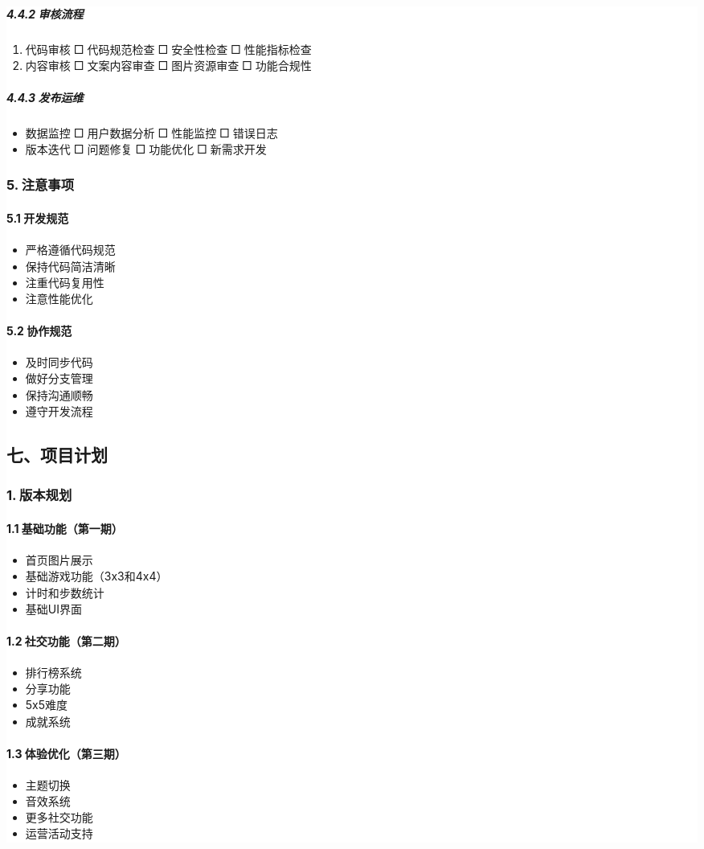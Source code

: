 ##### 4.4.2 审核流程
1. 代码审核
   □ 代码规范检查
   □ 安全性检查
   □ 性能指标检查
2. 内容审核
   □ 文案内容审查
   □ 图片资源审查
   □ 功能合规性

##### 4.4.3 发布运维
- 数据监控
  □ 用户数据分析
  □ 性能监控
  □ 错误日志
- 版本迭代
  □ 问题修复
  □ 功能优化
  □ 新需求开发

### 5. 注意事项
#### 5.1 开发规范
- 严格遵循代码规范
- 保持代码简洁清晰
- 注重代码复用性
- 注意性能优化

#### 5.2 协作规范
- 及时同步代码
- 做好分支管理
- 保持沟通顺畅
- 遵守开发流程


## 七、项目计划

### 1. 版本规划
#### 1.1 基础功能（第一期）
- 首页图片展示
- 基础游戏功能（3x3和4x4）
- 计时和步数统计
- 基础UI界面

#### 1.2 社交功能（第二期）
- 排行榜系统
- 分享功能
- 5x5难度
- 成就系统

#### 1.3 体验优化（第三期）
- 主题切换
- 音效系统
- 更多社交功能
- 运营活动支持
